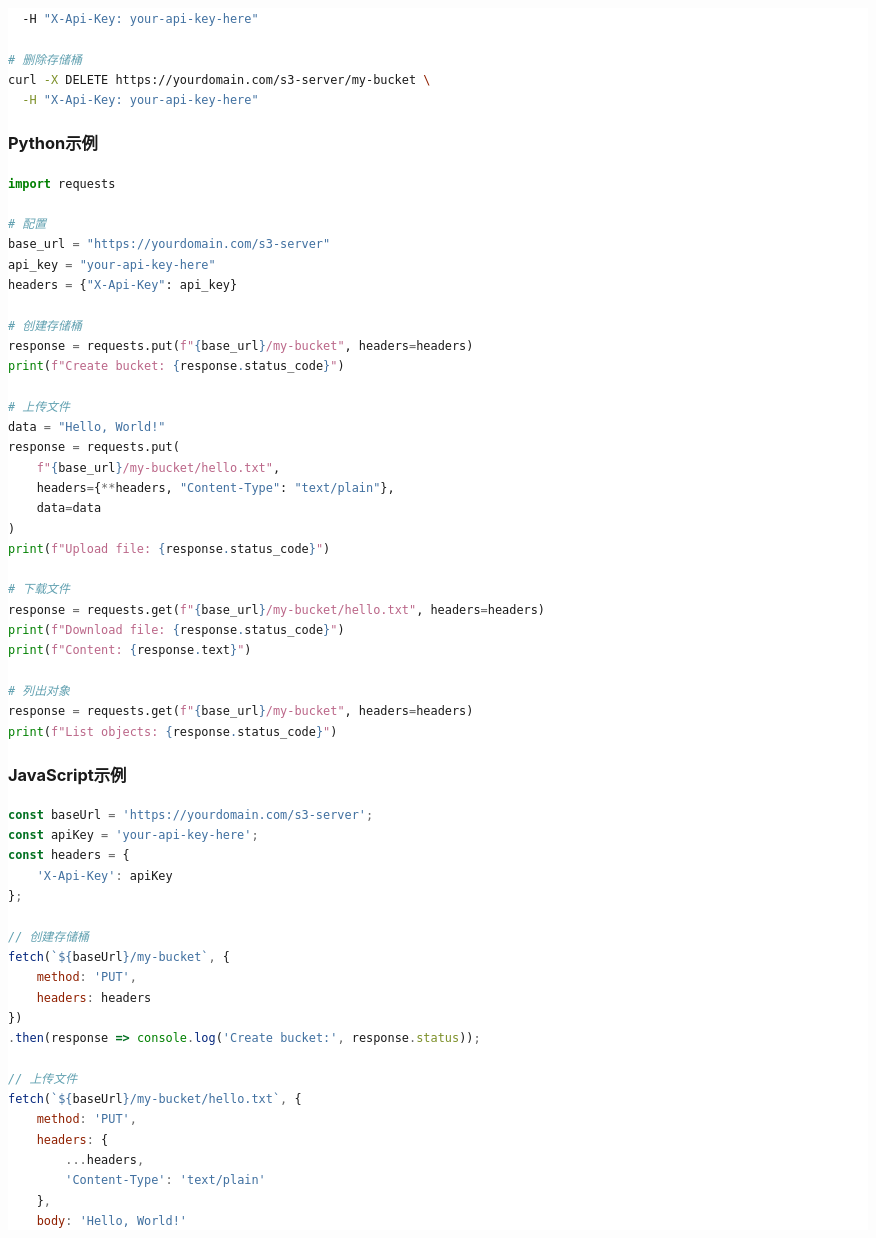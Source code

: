 ```bash
  -H "X-Api-Key: your-api-key-here"

# 删除存储桶
curl -X DELETE https://yourdomain.com/s3-server/my-bucket \
  -H "X-Api-Key: your-api-key-here"
```

### Python示例

```python
import requests

# 配置
base_url = "https://yourdomain.com/s3-server"
api_key = "your-api-key-here"
headers = {"X-Api-Key": api_key}

# 创建存储桶
response = requests.put(f"{base_url}/my-bucket", headers=headers)
print(f"Create bucket: {response.status_code}")

# 上传文件
data = "Hello, World!"
response = requests.put(
    f"{base_url}/my-bucket/hello.txt",
    headers={**headers, "Content-Type": "text/plain"},
    data=data
)
print(f"Upload file: {response.status_code}")

# 下载文件
response = requests.get(f"{base_url}/my-bucket/hello.txt", headers=headers)
print(f"Download file: {response.status_code}")
print(f"Content: {response.text}")

# 列出对象
response = requests.get(f"{base_url}/my-bucket", headers=headers)
print(f"List objects: {response.status_code}")
```

### JavaScript示例

```javascript
const baseUrl = 'https://yourdomain.com/s3-server';
const apiKey = 'your-api-key-here';
const headers = {
    'X-Api-Key': apiKey
};

// 创建存储桶
fetch(`${baseUrl}/my-bucket`, {
    method: 'PUT',
    headers: headers
})
.then(response => console.log('Create bucket:', response.status));

// 上传文件
fetch(`${baseUrl}/my-bucket/hello.txt`, {
    method: 'PUT',
    headers: {
        ...headers,
        'Content-Type': 'text/plain'
    },
    body: 'Hello, World!'
```